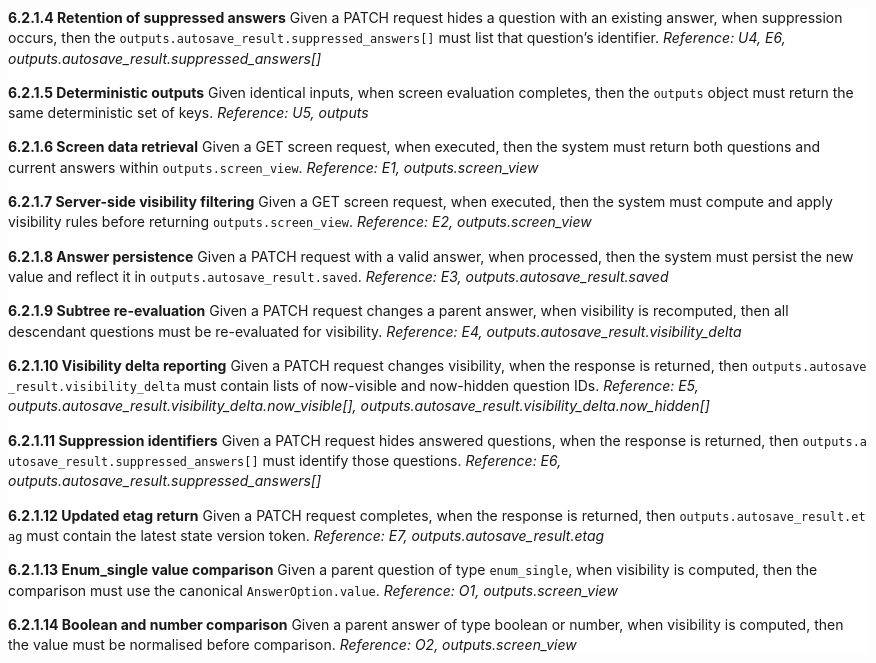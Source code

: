 **6.2.1.4 Retention of suppressed answers**
Given a PATCH request hides a question with an existing answer, when suppression occurs, then the `outputs.autosave_result.suppressed_answers[]` must list that question’s identifier.
*Reference: U4, E6, outputs.autosave_result.suppressed_answers[]*

**6.2.1.5 Deterministic outputs**
Given identical inputs, when screen evaluation completes, then the `outputs` object must return the same deterministic set of keys.
*Reference: U5, outputs*

**6.2.1.6 Screen data retrieval**
Given a GET screen request, when executed, then the system must return both questions and current answers within `outputs.screen_view`.
*Reference: E1, outputs.screen_view*

**6.2.1.7 Server-side visibility filtering**
Given a GET screen request, when executed, then the system must compute and apply visibility rules before returning `outputs.screen_view`.
*Reference: E2, outputs.screen_view*

**6.2.1.8 Answer persistence**
Given a PATCH request with a valid answer, when processed, then the system must persist the new value and reflect it in `outputs.autosave_result.saved`.
*Reference: E3, outputs.autosave_result.saved*

**6.2.1.9 Subtree re-evaluation**
Given a PATCH request changes a parent answer, when visibility is recomputed, then all descendant questions must be re-evaluated for visibility.
*Reference: E4, outputs.autosave_result.visibility_delta*

**6.2.1.10 Visibility delta reporting**
Given a PATCH request changes visibility, when the response is returned, then `outputs.autosave_result.visibility_delta` must contain lists of now-visible and now-hidden question IDs.
*Reference: E5, outputs.autosave_result.visibility_delta.now_visible[], outputs.autosave_result.visibility_delta.now_hidden[]*

**6.2.1.11 Suppression identifiers**
Given a PATCH request hides answered questions, when the response is returned, then `outputs.autosave_result.suppressed_answers[]` must identify those questions.
*Reference: E6, outputs.autosave_result.suppressed_answers[]*

**6.2.1.12 Updated etag return**
Given a PATCH request completes, when the response is returned, then `outputs.autosave_result.etag` must contain the latest state version token.
*Reference: E7, outputs.autosave_result.etag*

**6.2.1.13 Enum_single value comparison**
Given a parent question of type `enum_single`, when visibility is computed, then the comparison must use the canonical `AnswerOption.value`.
*Reference: O1, outputs.screen_view*

**6.2.1.14 Boolean and number comparison**
Given a parent answer of type boolean or number, when visibility is computed, then the value must be normalised before comparison.
*Reference: O2, outputs.screen_view*
